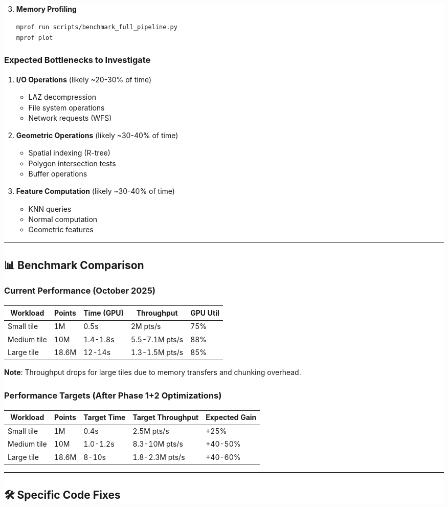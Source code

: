 3. **Memory Profiling**
   ```bash
   mprof run scripts/benchmark_full_pipeline.py
   mprof plot
   ```

### Expected Bottlenecks to Investigate

1. **I/O Operations** (likely ~20-30% of time)

   - LAZ decompression
   - File system operations
   - Network requests (WFS)

2. **Geometric Operations** (likely ~30-40% of time)

   - Spatial indexing (R-tree)
   - Polygon intersection tests
   - Buffer operations

3. **Feature Computation** (likely ~30-40% of time)
   - KNN queries
   - Normal computation
   - Geometric features

---

## 📊 Benchmark Comparison

### Current Performance (October 2025)

| Workload    | Points | Time (GPU) | Throughput     | GPU Util |
| ----------- | ------ | ---------- | -------------- | -------- |
| Small tile  | 1M     | 0.5s       | 2M pts/s       | 75%      |
| Medium tile | 10M    | 1.4-1.8s   | 5.5-7.1M pts/s | 88%      |
| Large tile  | 18.6M  | 12-14s     | 1.3-1.5M pts/s | 85%      |

**Note**: Throughput drops for large tiles due to memory transfers and chunking overhead.

### Performance Targets (After Phase 1+2 Optimizations)

| Workload    | Points | Target Time | Target Throughput | Expected Gain |
| ----------- | ------ | ----------- | ----------------- | ------------- |
| Small tile  | 1M     | 0.4s        | 2.5M pts/s        | +25%          |
| Medium tile | 10M    | 1.0-1.2s    | 8.3-10M pts/s     | +40-50%       |
| Large tile  | 18.6M  | 8-10s       | 1.8-2.3M pts/s    | +40-60%       |

---

## 🛠️ Specific Code Fixes
